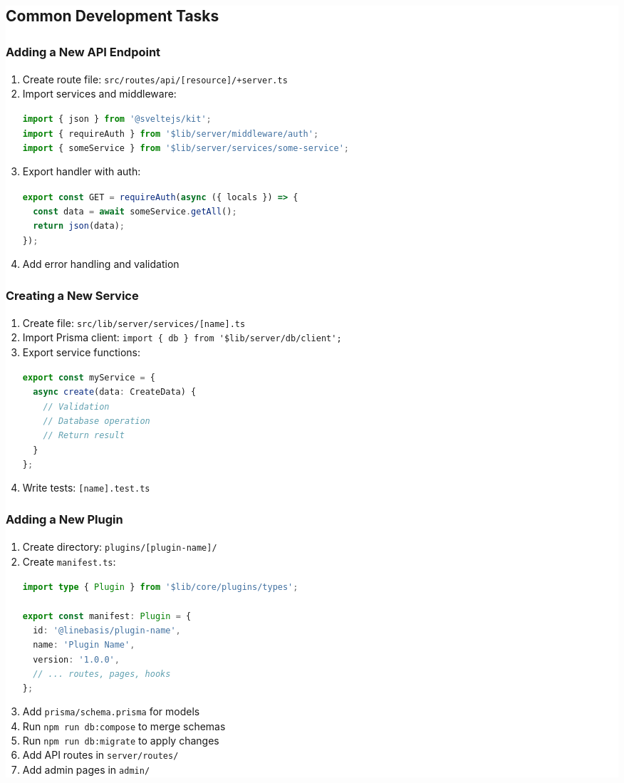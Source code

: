 
## Common Development Tasks

### Adding a New API Endpoint

1. Create route file: `src/routes/api/[resource]/+server.ts`
2. Import services and middleware:
   ```typescript
   import { json } from '@sveltejs/kit';
   import { requireAuth } from '$lib/server/middleware/auth';
   import { someService } from '$lib/server/services/some-service';
   ```
3. Export handler with auth:
   ```typescript
   export const GET = requireAuth(async ({ locals }) => {
     const data = await someService.getAll();
     return json(data);
   });
   ```
4. Add error handling and validation

### Creating a New Service

1. Create file: `src/lib/server/services/[name].ts`
2. Import Prisma client: `import { db } from '$lib/server/db/client';`
3. Export service functions:
   ```typescript
   export const myService = {
     async create(data: CreateData) {
       // Validation
       // Database operation
       // Return result
     }
   };
   ```
4. Write tests: `[name].test.ts`

### Adding a New Plugin

1. Create directory: `plugins/[plugin-name]/`
2. Create `manifest.ts`:
   ```typescript
   import type { Plugin } from '$lib/core/plugins/types';

   export const manifest: Plugin = {
     id: '@linebasis/plugin-name',
     name: 'Plugin Name',
     version: '1.0.0',
     // ... routes, pages, hooks
   };
   ```
3. Add `prisma/schema.prisma` for models
4. Run `npm run db:compose` to merge schemas
5. Run `npm run db:migrate` to apply changes
6. Add API routes in `server/routes/`
7. Add admin pages in `admin/`
